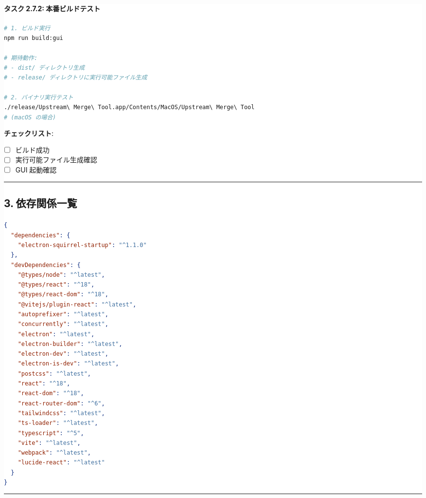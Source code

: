 #### タスク 2.7.2: 本番ビルドテスト

```bash
# 1. ビルド実行
npm run build:gui

# 期待動作:
# - dist/ ディレクトリ生成
# - release/ ディレクトリに実行可能ファイル生成

# 2. バイナリ実行テスト
./release/Upstream\ Merge\ Tool.app/Contents/MacOS/Upstream\ Merge\ Tool
# (macOS の場合)
```

**チェックリスト**:
- [ ] ビルド成功
- [ ] 実行可能ファイル生成確認
- [ ] GUI 起動確認

---

## 3. 依存関係一覧

```json
{
  "dependencies": {
    "electron-squirrel-startup": "^1.1.0"
  },
  "devDependencies": {
    "@types/node": "^latest",
    "@types/react": "^18",
    "@types/react-dom": "^18",
    "@vitejs/plugin-react": "^latest",
    "autoprefixer": "^latest",
    "concurrently": "^latest",
    "electron": "^latest",
    "electron-builder": "^latest",
    "electron-dev": "^latest",
    "electron-is-dev": "^latest",
    "postcss": "^latest",
    "react": "^18",
    "react-dom": "^18",
    "react-router-dom": "^6",
    "tailwindcss": "^latest",
    "ts-loader": "^latest",
    "typescript": "^5",
    "vite": "^latest",
    "webpack": "^latest",
    "lucide-react": "^latest"
  }
}
```

---
